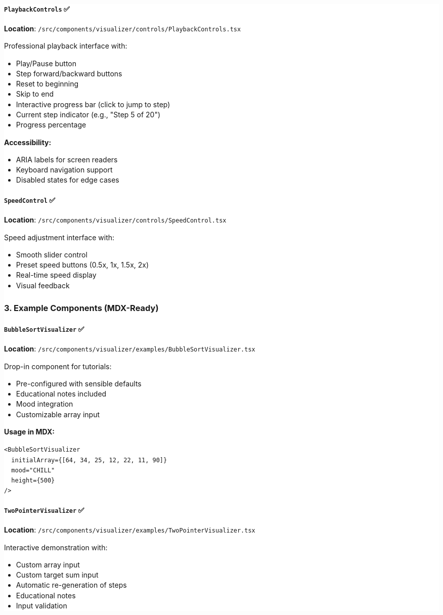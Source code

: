 #### `PlaybackControls` ✅
**Location**: `/src/components/visualizer/controls/PlaybackControls.tsx`

Professional playback interface with:
- Play/Pause button
- Step forward/backward buttons
- Reset to beginning
- Skip to end
- Interactive progress bar (click to jump to step)
- Current step indicator (e.g., "Step 5 of 20")
- Progress percentage

**Accessibility:**
- ARIA labels for screen readers
- Keyboard navigation support
- Disabled states for edge cases

#### `SpeedControl` ✅
**Location**: `/src/components/visualizer/controls/SpeedControl.tsx`

Speed adjustment interface with:
- Smooth slider control
- Preset speed buttons (0.5x, 1x, 1.5x, 2x)
- Real-time speed display
- Visual feedback

### 3. Example Components (MDX-Ready)

#### `BubbleSortVisualizer` ✅
**Location**: `/src/components/visualizer/examples/BubbleSortVisualizer.tsx`

Drop-in component for tutorials:
- Pre-configured with sensible defaults
- Educational notes included
- Mood integration
- Customizable array input

**Usage in MDX:**
```mdx
<BubbleSortVisualizer
  initialArray={[64, 34, 25, 12, 22, 11, 90]}
  mood="CHILL"
  height={500}
/>
```

#### `TwoPointerVisualizer` ✅
**Location**: `/src/components/visualizer/examples/TwoPointerVisualizer.tsx`

Interactive demonstration with:
- Custom array input
- Custom target sum input
- Automatic re-generation of steps
- Educational notes
- Input validation
